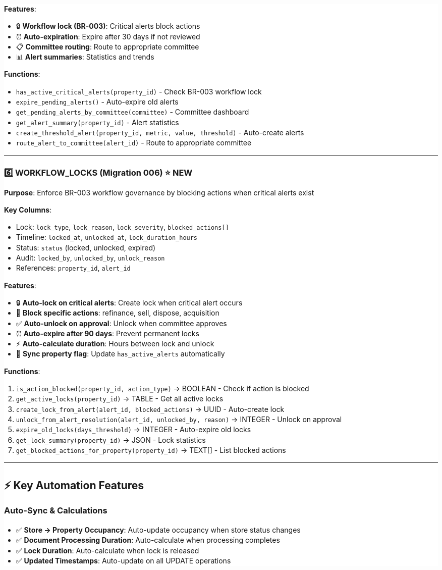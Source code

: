 **Features**:
- 🔒 **Workflow lock (BR-003)**: Critical alerts block actions
- ⏰ **Auto-expiration**: Expire after 30 days if not reviewed
- 📋 **Committee routing**: Route to appropriate committee
- 📊 **Alert summaries**: Statistics and trends

**Functions**:
- `has_active_critical_alerts(property_id)` - Check BR-003 workflow lock
- `expire_pending_alerts()` - Auto-expire old alerts
- `get_pending_alerts_by_committee(committee)` - Committee dashboard
- `get_alert_summary(property_id)` - Alert statistics
- `create_threshold_alert(property_id, metric, value, threshold)` - Auto-create alerts
- `route_alert_to_committee(alert_id)` - Route to appropriate committee

---

### 6️⃣ WORKFLOW_LOCKS (Migration 006) ⭐ **NEW**
**Purpose**: Enforce BR-003 workflow governance by blocking actions when critical alerts exist

**Key Columns**:
- Lock: `lock_type`, `lock_reason`, `lock_severity`, `blocked_actions[]`
- Timeline: `locked_at`, `unlocked_at`, `lock_duration_hours`
- Status: `status` (locked, unlocked, expired)
- Audit: `locked_by`, `unlocked_by`, `unlock_reason`
- References: `property_id`, `alert_id`

**Features**:
- 🔒 **Auto-lock on critical alerts**: Create lock when critical alert occurs
- 🚫 **Block specific actions**: refinance, sell, dispose, acquisition
- ✅ **Auto-unlock on approval**: Unlock when committee approves
- ⏰ **Auto-expire after 90 days**: Prevent permanent locks
- ⚡ **Auto-calculate duration**: Hours between lock and unlock
- 🔄 **Sync property flag**: Update `has_active_alerts` automatically

**Functions**:
1. `is_action_blocked(property_id, action_type)` → BOOLEAN - Check if action is blocked
2. `get_active_locks(property_id)` → TABLE - Get all active locks
3. `create_lock_from_alert(alert_id, blocked_actions)` → UUID - Auto-create lock
4. `unlock_from_alert_resolution(alert_id, unlocked_by, reason)` → INTEGER - Unlock on approval
5. `expire_old_locks(days_threshold)` → INTEGER - Auto-expire old locks
6. `get_lock_summary(property_id)` → JSON - Lock statistics
7. `get_blocked_actions_for_property(property_id)` → TEXT[] - List blocked actions

---

## ⚡ Key Automation Features

### Auto-Sync & Calculations
- ✅ **Store → Property Occupancy**: Auto-update occupancy when store status changes
- ✅ **Document Processing Duration**: Auto-calculate when processing completes
- ✅ **Lock Duration**: Auto-calculate when lock is released
- ✅ **Updated Timestamps**: Auto-update on all UPDATE operations
